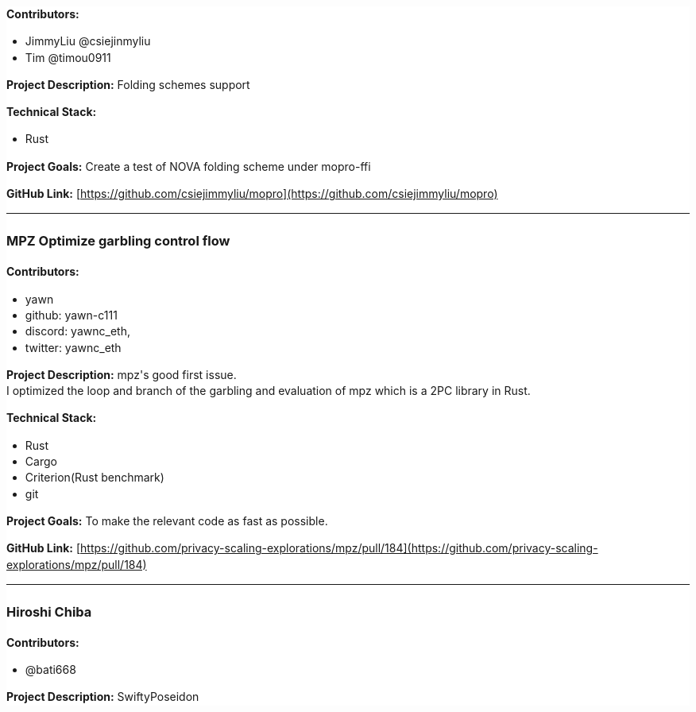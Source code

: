 **Contributors:**

- JimmyLiu @csiejinmyliu
- Tim @timou0911

**Project Description:**
Folding schemes support

**Technical Stack:**

- Rust

**Project Goals:**
Create a test of NOVA folding scheme under mopro-ffi

**GitHub Link:**
[https://github.com/csiejimmyliu/mopro](https://github.com/csiejimmyliu/mopro)

---

### MPZ Optimize garbling control flow

**Contributors:**

- yawn
- github: yawn-c111
- discord: yawnc_eth,
- twitter: yawnc_eth

**Project Description:**
mpz's good first issue.  
I optimized the loop and branch of the garbling and evaluation of mpz which is a 2PC library in Rust.

**Technical Stack:**

- Rust
- Cargo
- Criterion(Rust benchmark)
- git

**Project Goals:**
To make the relevant code as fast as possible.

**GitHub Link:**
[https://github.com/privacy-scaling-explorations/mpz/pull/184](https://github.com/privacy-scaling-explorations/mpz/pull/184)

---

### Hiroshi Chiba

**Contributors:**

- @bati668

**Project Description:**
SwiftyPoseidon
